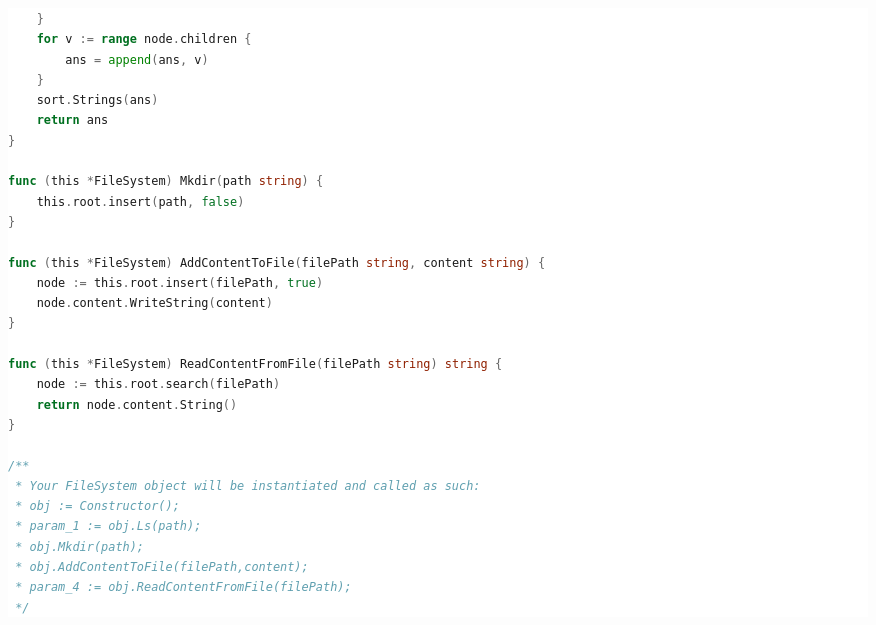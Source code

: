 ```go
	}
	for v := range node.children {
		ans = append(ans, v)
	}
	sort.Strings(ans)
	return ans
}

func (this *FileSystem) Mkdir(path string) {
	this.root.insert(path, false)
}

func (this *FileSystem) AddContentToFile(filePath string, content string) {
	node := this.root.insert(filePath, true)
	node.content.WriteString(content)
}

func (this *FileSystem) ReadContentFromFile(filePath string) string {
	node := this.root.search(filePath)
	return node.content.String()
}

/**
 * Your FileSystem object will be instantiated and called as such:
 * obj := Constructor();
 * param_1 := obj.Ls(path);
 * obj.Mkdir(path);
 * obj.AddContentToFile(filePath,content);
 * param_4 := obj.ReadContentFromFile(filePath);
 */
```







